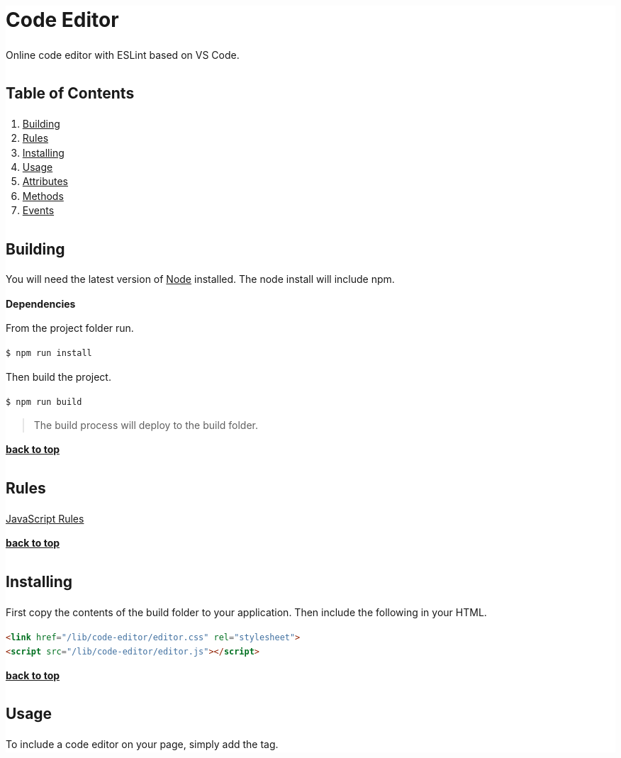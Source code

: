# Code Editor
Online code editor with ESLint based on VS Code.

## Table of Contents

  1. [Building](#building)
  1. [Rules](#rules)
  1. [Installing](#installing)
  1. [Usage](#usage)
  1. [Attributes](#attributes)
  1. [Methods](#methods)
  1. [Events](#events)

## Building
You will need the latest version of [Node](https://nodejs.org/en/download/) installed. The node install will include npm.

**Dependencies**

From the project folder run.
```
$ npm run install
```

Then build the project.
```
$ npm run build
```

> The build process will deploy to the build folder.

**[back to top](#)**

## Rules
[JavaScript Rules](https://github.com/fofxsoft/code-editor/blob/master/ESLINT.md)

**[back to top](#)**

## Installing
First copy the contents of the build folder to your application. Then include the following in your HTML.

```html
<link href="/lib/code-editor/editor.css" rel="stylesheet">
<script src="/lib/code-editor/editor.js"></script>
```

**[back to top](#)**

## Usage
To include a code editor on your page, simply add the tag.
